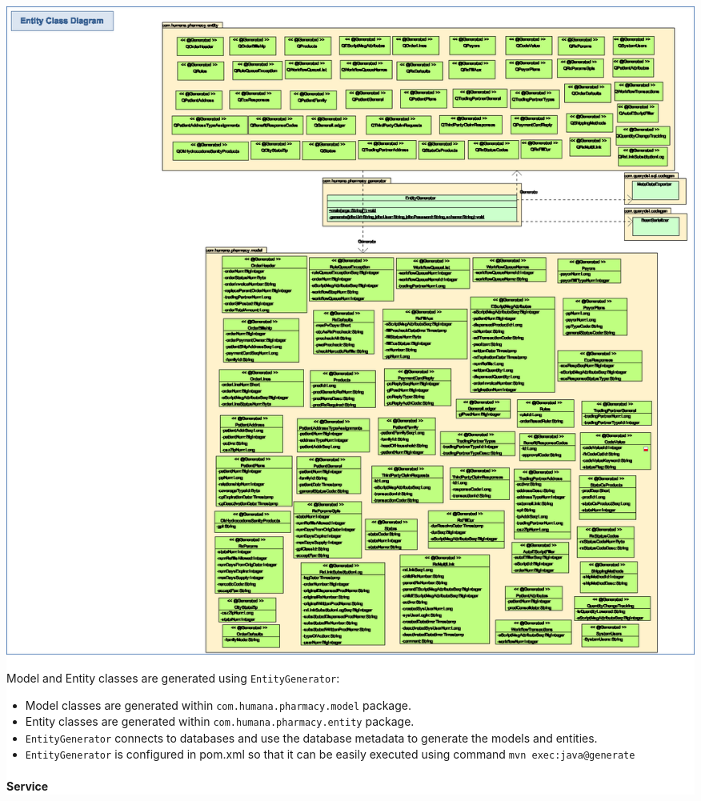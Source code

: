 ![Class_Diagram](./uml/Entity_Class_Diagram.png)

Model and Entity classes are generated using `EntityGenerator`:

- Model classes are generated within `com.humana.pharmacy.model` package.
- Entity classes are generated within `com.humana.pharmacy.entity` package.
- `EntityGenerator` connects to databases and use the database metadata to generate the models and entities.
- `EntityGenerator` is configured in pom.xml so that it can be easily executed using command `mvn exec:java@generate`

#### Service
